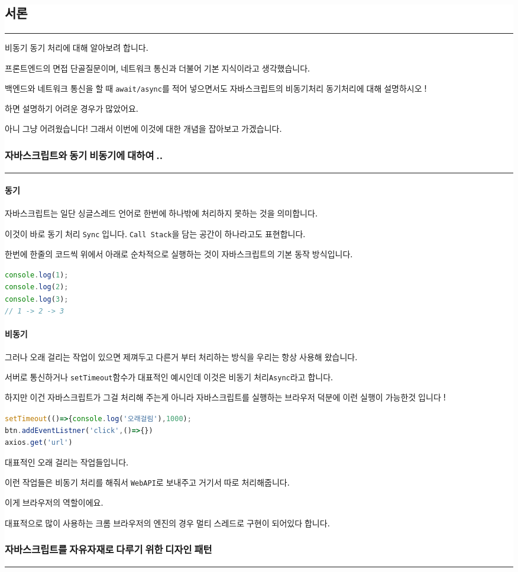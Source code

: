 ## 서론

---

비동기 동기 처리에 대해 알아보려 합니다.

프론트엔드의 면접 단골질문이며, 네트워크 통신과 더불어 기본 지식이라고 생각했습니다.

백엔드와 네트워크 통신을 할 때 `await/async`를 적어 넣으면서도 자바스크립트의 비동기처리 동기처리에 대해 설명하시오 !

하면 설명하기 어려운 경우가 많았어요.

아니 그냥 어려웠습니다! 그래서 이번에 이것에 대한 개념을 잡아보고 가겠습니다.

### 자바스크립트와 동기 비동기에 대하여 ..

---

#### 동기

자바스크립트는 일단 싱글스레드 언어로 한번에 하나밖에 처리하지 못하는 것을 의미합니다.

이것이 바로 동기 처리 `Sync` 입니다. `Call Stack`을 담는 공간이 하나라고도 표현합니다.

한번에 한줄의 코드씩 위에서 아래로 순차적으로 실행하는 것이 자바스크립트의 기본 동작 방식입니다.

```javascript
console.log(1);
console.log(2);
console.log(3);
// 1 -> 2 -> 3
```

#### 비동기

그러나 오래 걸리는 작업이 있으면 제껴두고 다른거 부터 처리하는 방식을 우리는 항상 사용해 왔습니다.

서버로 통신하거나 `setTimeout`함수가 대표적인 예시인데 이것은 비동기 처리`Async`라고 합니다.

하지만 이건 자바스크립트가 그걸 처리해 주는게 아니라 자바스크립트를 실행하는 브라우저 덕분에 이런 실행이 가능한것 입니다 !

```javascript
setTimeout(()=>{console.log('오래걸림'),1000);
btn.addEventListner('click',()=>{})
axios.get('url')
```

대표적인 오래 걸리는 작업들입니다.

이런 작업들은 비동기 처리를 해줘서 `WebAPI`로 보내주고 거기서 따로 처리해줍니다.

이게 브라우저의 역할이에요.

대표적으로 많이 사용하는 크롬 브라우저의 엔진의 경우 멀티 스레드로 구현이 되어있다 합니다.

### 자바스크립트를 자유자재로 다루기 위한 디자인 패턴

---
